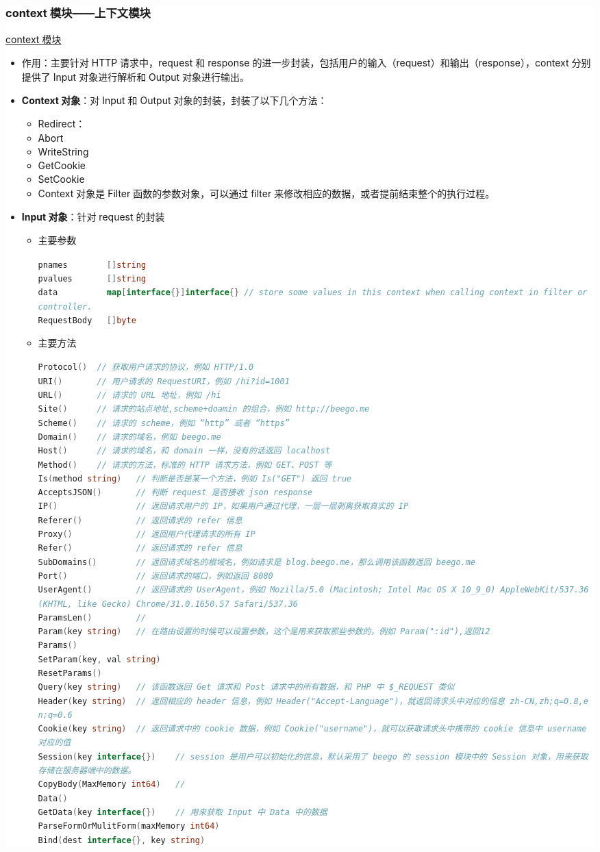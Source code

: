 

### context 模块——上下文模块

[context 模块](https://beego.me/docs/module/context.md)

- 作用：主要针对 HTTP 请求中，request 和 response 的进一步封装，包括用户的输入（request）和输出（response），context 分别提供了 Input 对象进行解析和 Output 对象进行输出。

- **Context 对象**：对 Input 和 Output 对象的封装，封装了以下几个方法：

  - Redirect：
  - Abort
  - WriteString
  - GetCookie
  - SetCookie
  - Context 对象是 Filter 函数的参数对象，可以通过 filter 来修改相应的数据，或者提前结束整个的执行过程。

- **Input 对象**：针对 request 的封装

  - 主要参数

    ```go
    pnames        []string
    pvalues       []string
    data          map[interface{}]interface{} // store some values in this context when calling context in filter or controller.
    RequestBody   []byte
    ```

  - 主要方法

    ```go
    Protocol()	// 获取用户请求的协议，例如 HTTP/1.0
    URI()		// 用户请求的 RequestURI，例如 /hi?id=1001
    URL()		// 请求的 URL 地址，例如 /hi
    Site()		// 请求的站点地址,scheme+doamin 的组合，例如 http://beego.me
    Scheme()	// 请求的 scheme，例如 “http” 或者 “https”
    Domain()	// 请求的域名，例如 beego.me
    Host()		// 请求的域名，和 domain 一样，没有的话返回 localhost
    Method()	// 请求的方法，标准的 HTTP 请求方法，例如 GET、POST 等
    Is(method string)	// 判断是否是某一个方法，例如 Is("GET") 返回 true
    AcceptsJSON()		// 判断 request 是否接收 json response
    IP()				// 返回请求用户的 IP，如果用户通过代理，一层一层剥离获取真实的 IP
    Referer()			// 返回请求的 refer 信息
    Proxy()				// 返回用户代理请求的所有 IP
    Refer()				// 返回请求的 refer 信息
    SubDomains()		// 返回请求域名的根域名，例如请求是 blog.beego.me，那么调用该函数返回 beego.me
    Port() 				// 返回请求的端口，例如返回 8080
    UserAgent()			// 返回请求的 UserAgent，例如 Mozilla/5.0 (Macintosh; Intel Mac OS X 10_9_0) AppleWebKit/537.36 (KHTML, like Gecko) Chrome/31.0.1650.57 Safari/537.36
    ParamsLen()			// 
    Param(key string)	// 在路由设置的时候可以设置参数，这个是用来获取那些参数的，例如 Param(":id"),返回12
    Params()			
    SetParam(key, val string)
    ResetParams()
    Query(key string)	// 该函数返回 Get 请求和 Post 请求中的所有数据，和 PHP 中 $_REQUEST 类似
    Header(key string) 	// 返回相应的 header 信息，例如 Header("Accept-Language")，就返回请求头中对应的信息 zh-CN,zh;q=0.8,en;q=0.6
    Cookie(key string)	// 返回请求中的 cookie 数据，例如 Cookie("username")，就可以获取请求头中携带的 cookie 信息中 username 对应的值
    Session(key interface{})	// session 是用户可以初始化的信息，默认采用了 beego 的 session 模块中的 Session 对象，用来获取存储在服务器端中的数据。
    CopyBody(MaxMemory int64)	// 
    Data()
    GetData(key interface{})	// 用来获取 Input 中 Data 中的数据
    ParseFormOrMulitForm(maxMemory int64)
    Bind(dest interface{}, key string)
    ```